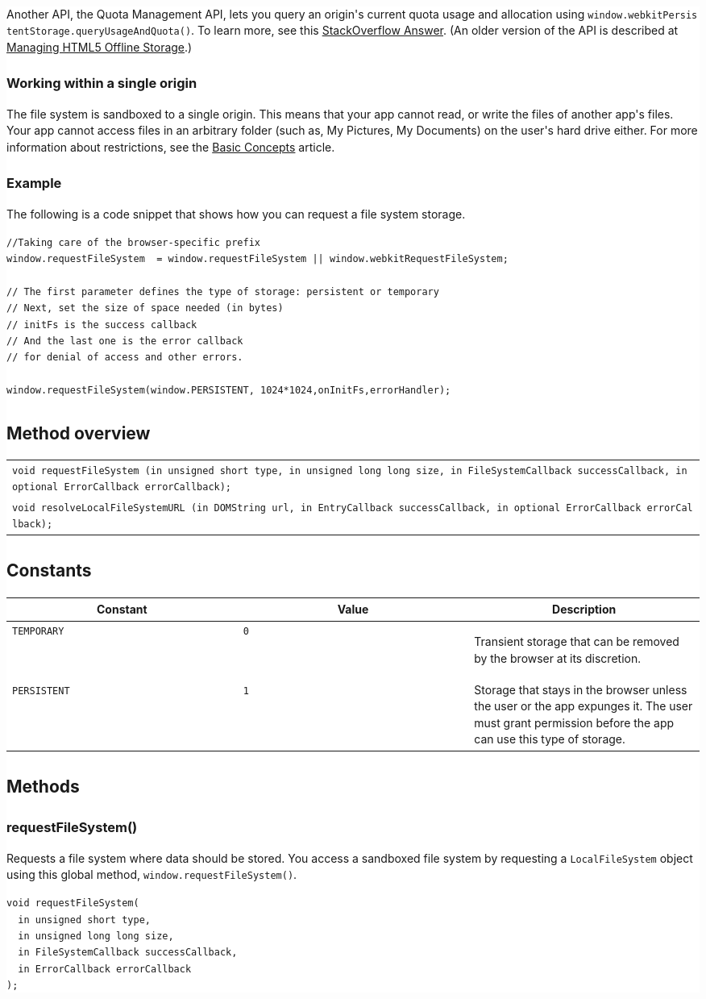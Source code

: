 Another API, the Quota Management API, lets you query an origin's current quota usage and allocation using `window.webkitPersistentStorage.queryUsageAndQuota()`. To learn more, see this [StackOverflow Answer](https://stackoverflow.com/a/29662985/89484). (An older version of the API is described at [Managing HTML5 Offline Storage](https://developer.chrome.com/apps/offline_storage?csw=1).)

### Working within a single origin

The file system is sandboxed to a single origin. This means that your app cannot read, or write the files of another app's files. Your app cannot access files in an arbitrary folder (such as, My Pictures, My Documents) on the user's hard drive either. For more information about restrictions, see the [Basic Concepts](file_and_directory_entries_api/introduction#restrictions) article.

### Example

The following is a code snippet that shows how you can request a file system storage.

    //Taking care of the browser-specific prefix
    window.requestFileSystem  = window.requestFileSystem || window.webkitRequestFileSystem;

    // The first parameter defines the type of storage: persistent or temporary
    // Next, set the size of space needed (in bytes)
    // initFs is the success callback
    // And the last one is the error callback
    // for denial of access and other errors.

    window.requestFileSystem(window.PERSISTENT, 1024*1024,onInitFs,errorHandler);

Method overview
---------------

<table><tbody><tr class="odd"><td><code>void requestFileSystem (in unsigned short type, in unsigned long long size, in FileSystemCallback successCallback, in optional ErrorCallback errorCallback); </code></td></tr><tr class="even"><td><code>void resolveLocalFileSystemURL (in DOMString url, in EntryCallback successCallback, in optional ErrorCallback errorCallback);</code></td></tr></tbody></table>

Constants
---------

<table><colgroup><col style="width: 33%" /><col style="width: 33%" /><col style="width: 33%" /></colgroup><thead><tr class="header"><th>Constant</th><th>Value</th><th>Description</th></tr></thead><tbody><tr class="odd"><td><span id="const_temporary"><code>TEMPORARY</code></span></td><td><code>0</code></td><td><p>Transient storage that can be removed by the browser at its discretion.</p></td></tr><tr class="even"><td><span id="const_persistent"><code>PERSISTENT</code></span></td><td><code>1</code></td><td>Storage that stays in the browser unless the user or the app expunges it. The user must grant permission before the app can use this type of storage.</td></tr></tbody></table>

Methods
-------

### requestFileSystem()

Requests a file system where data should be stored. You access a sandboxed file system by requesting a `LocalFileSystem` object using this global method, `window.requestFileSystem()`.

    void requestFileSystem(
      in unsigned short type,
      in unsigned long long size,
      in FileSystemCallback successCallback,
      in ErrorCallback errorCallback
    );
